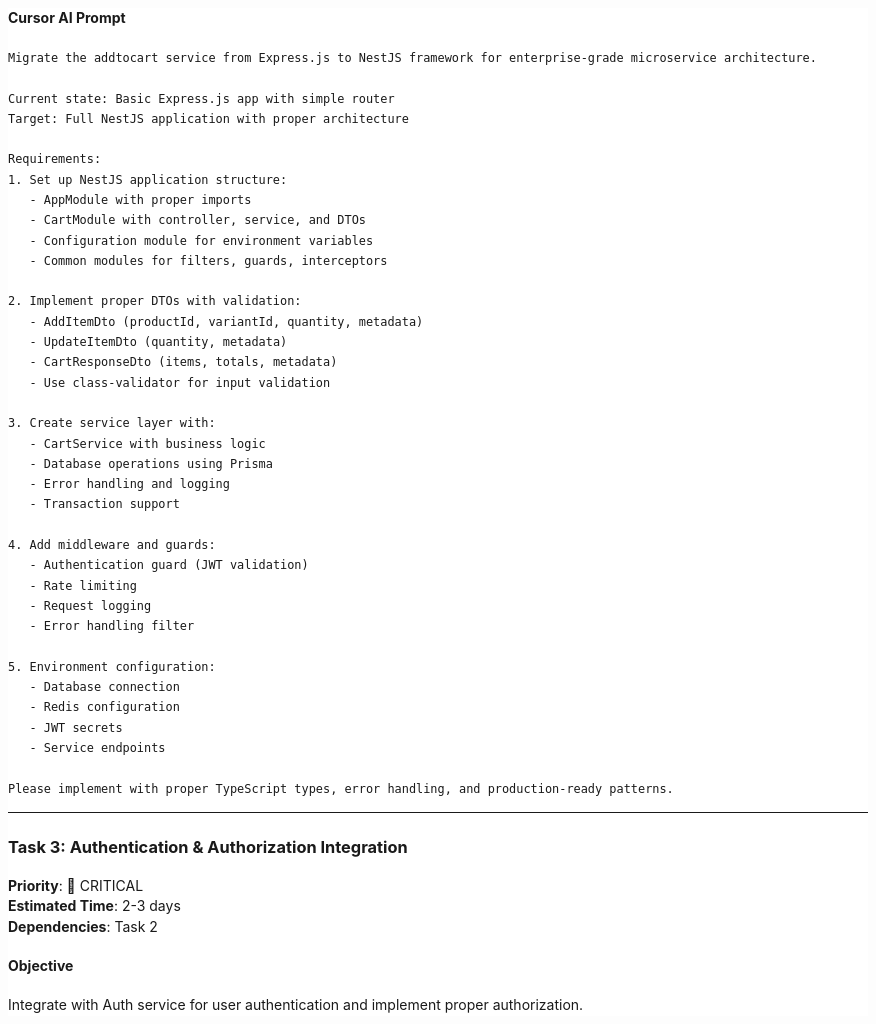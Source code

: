 #### **Cursor AI Prompt**
```
Migrate the addtocart service from Express.js to NestJS framework for enterprise-grade microservice architecture.

Current state: Basic Express.js app with simple router
Target: Full NestJS application with proper architecture

Requirements:
1. Set up NestJS application structure:
   - AppModule with proper imports
   - CartModule with controller, service, and DTOs
   - Configuration module for environment variables
   - Common modules for filters, guards, interceptors

2. Implement proper DTOs with validation:
   - AddItemDto (productId, variantId, quantity, metadata)
   - UpdateItemDto (quantity, metadata)
   - CartResponseDto (items, totals, metadata)
   - Use class-validator for input validation

3. Create service layer with:
   - CartService with business logic
   - Database operations using Prisma
   - Error handling and logging
   - Transaction support

4. Add middleware and guards:
   - Authentication guard (JWT validation)
   - Rate limiting
   - Request logging
   - Error handling filter

5. Environment configuration:
   - Database connection
   - Redis configuration
   - JWT secrets
   - Service endpoints

Please implement with proper TypeScript types, error handling, and production-ready patterns.
```

---

### **Task 3: Authentication & Authorization Integration**
**Priority**: 🔴 CRITICAL  
**Estimated Time**: 2-3 days  
**Dependencies**: Task 2

#### **Objective**
Integrate with Auth service for user authentication and implement proper authorization.
